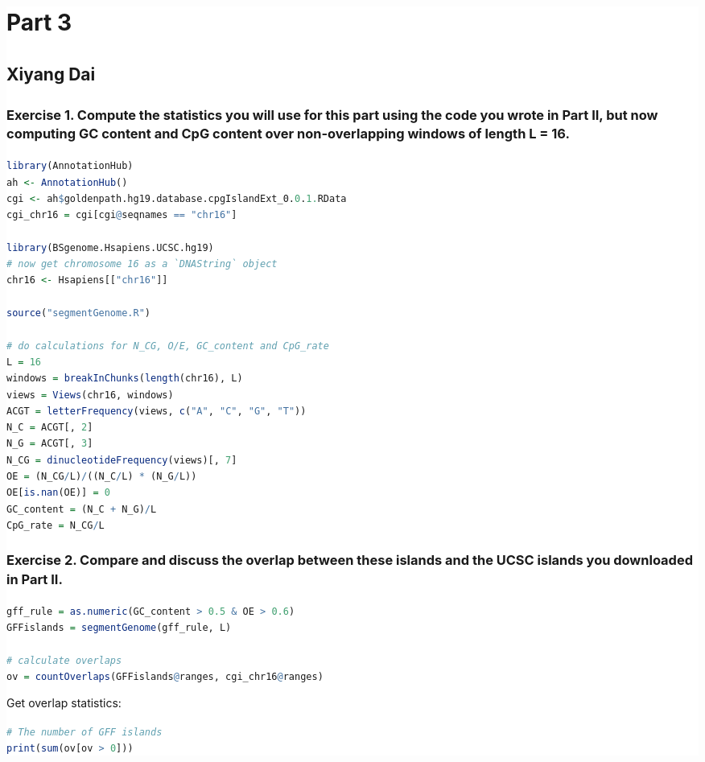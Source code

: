 Part 3
=============================
Xiyang Dai
-----------------------------

### Exercise 1. Compute the statistics you will use for this part using the code you wrote in Part II, but now computing GC content and CpG content over non-overlapping windows of length L = 16.


```r
library(AnnotationHub)
ah <- AnnotationHub()
cgi <- ah$goldenpath.hg19.database.cpgIslandExt_0.0.1.RData
cgi_chr16 = cgi[cgi@seqnames == "chr16"]

library(BSgenome.Hsapiens.UCSC.hg19)
# now get chromosome 16 as a `DNAString` object
chr16 <- Hsapiens[["chr16"]]

source("segmentGenome.R")

# do calculations for N_CG, O/E, GC_content and CpG_rate
L = 16
windows = breakInChunks(length(chr16), L)
views = Views(chr16, windows)
ACGT = letterFrequency(views, c("A", "C", "G", "T"))
N_C = ACGT[, 2]
N_G = ACGT[, 3]
N_CG = dinucleotideFrequency(views)[, 7]
OE = (N_CG/L)/((N_C/L) * (N_G/L))
OE[is.nan(OE)] = 0
GC_content = (N_C + N_G)/L
CpG_rate = N_CG/L
```


### Exercise 2. Compare and discuss the overlap between these islands and the UCSC islands you downloaded in Part II.

```r
gff_rule = as.numeric(GC_content > 0.5 & OE > 0.6)
GFFislands = segmentGenome(gff_rule, L)

# calculate overlaps
ov = countOverlaps(GFFislands@ranges, cgi_chr16@ranges)
```

Get overlap statistics:

```r
# The number of GFF islands
print(sum(ov[ov > 0]))
```
